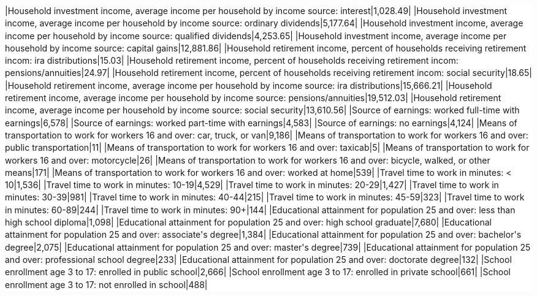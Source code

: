 |Household investment income, average income per household by income source: interest|1,028.49|
|Household investment income, average income per household by income source: ordinary dividends|5,177.64|
|Household investment income, average income per household by income source: qualified dividends|4,253.65|
|Household investment income, average income per household by income source: capital gains|12,881.86|
|Household retirement income, percent of households receiving retirement incom: ira distributions|15.03|
|Household retirement income, percent of households receiving retirement incom: pensions/annuities|24.97|
|Household retirement income, percent of households receiving retirement incom: social security|18.65|
|Household retirement income, average income per household by income source: ira distributions|15,666.21|
|Household retirement income, average income per household by income source: pensions/annuities|19,512.03|
|Household retirement income, average income per household by income source: social security|13,610.56|
|Source of earnings: worked full-time with earnings|6,578|
|Source of earnings: worked part-time with earnings|4,583|
|Source of earnings: no earnings|4,124|
|Means of transportation to work for workers 16 and over: car, truck, or van|9,186|
|Means of transportation to work for workers 16 and over: public transportation|11|
|Means of transportation to work for workers 16 and over: taxicab|5|
|Means of transportation to work for workers 16 and over: motorcycle|26|
|Means of transportation to work for workers 16 and over: bicycle, walked, or other means|171|
|Means of transportation to work for workers 16 and over: worked at home|539|
|Travel time to work in minutes: < 10|1,536|
|Travel time to work in minutes: 10-19|4,529|
|Travel time to work in minutes: 20-29|1,427|
|Travel time to work in minutes: 30-39|981|
|Travel time to work in minutes: 40-44|215|
|Travel time to work in minutes: 45-59|323|
|Travel time to work in minutes: 60-89|244|
|Travel time to work in minutes: 90+|144|
|Educational attainment for population 25 and over: less than high school diploma|1,098|
|Educational attainment for population 25 and over: high school graduate|7,680|
|Educational attainment for population 25 and over: associate's degree|1,384|
|Educational attainment for population 25 and over: bachelor's degree|2,075|
|Educational attainment for population 25 and over: master's degree|739|
|Educational attainment for population 25 and over: professional school degree|233|
|Educational attainment for population 25 and over: doctorate degree|132|
|School enrollment age 3 to 17: enrolled in public school|2,666|
|School enrollment age 3 to 17: enrolled in private school|661|
|School enrollment age 3 to 17: not enrolled in school|488|
